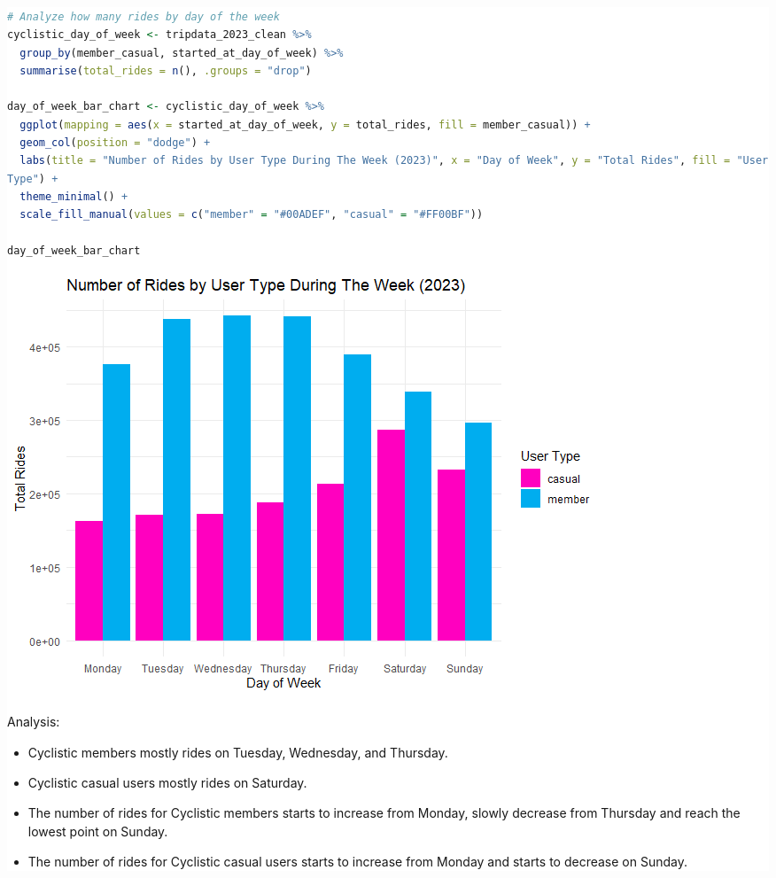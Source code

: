 ``` r
# Analyze how many rides by day of the week
cyclistic_day_of_week <- tripdata_2023_clean %>%
  group_by(member_casual, started_at_day_of_week) %>% 
  summarise(total_rides = n(), .groups = "drop")

day_of_week_bar_chart <- cyclistic_day_of_week %>% 
  ggplot(mapping = aes(x = started_at_day_of_week, y = total_rides, fill = member_casual)) +
  geom_col(position = "dodge") +
  labs(title = "Number of Rides by User Type During The Week (2023)", x = "Day of Week", y = "Total Rides", fill = "User Type") +
  theme_minimal() +
  scale_fill_manual(values = c("member" = "#00ADEF", "casual" = "#FF00BF"))

day_of_week_bar_chart
```

![](Cyclistic_Data_Analysis_files/figure-html/unnamed-chunk-35-1.png)

Analysis:

-   Cyclistic members mostly rides on Tuesday, Wednesday, and Thursday.

-   Cyclistic casual users mostly rides on Saturday.

-   The number of rides for Cyclistic members starts to increase from Monday, slowly decrease from Thursday and reach the lowest point on Sunday.

-   The number of rides for Cyclistic casual users starts to increase from Monday and starts to decrease on Sunday.
